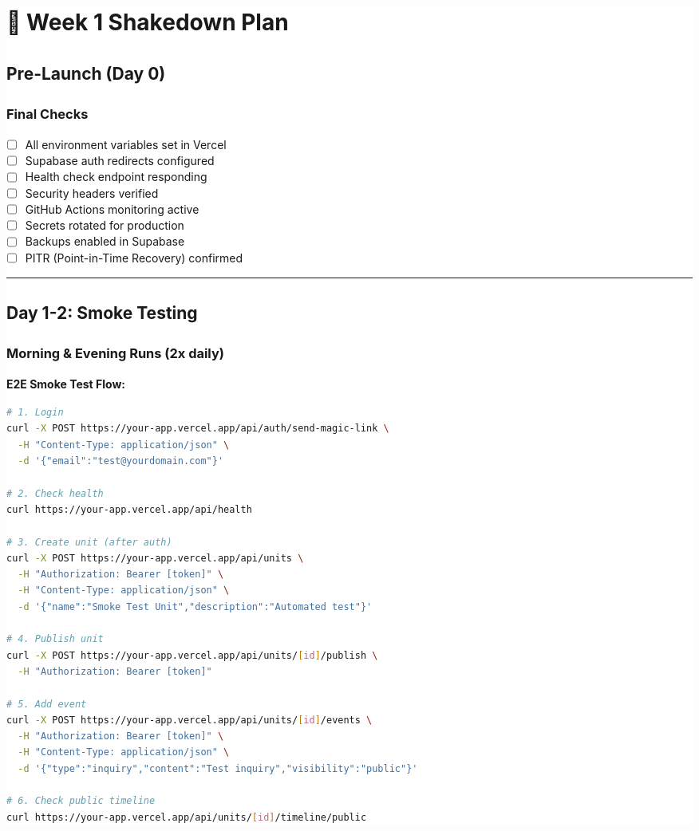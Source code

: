 # 📅 Week 1 Shakedown Plan

## Pre-Launch (Day 0)

### Final Checks
- [ ] All environment variables set in Vercel
- [ ] Supabase auth redirects configured
- [ ] Health check endpoint responding
- [ ] Security headers verified
- [ ] GitHub Actions monitoring active
- [ ] Secrets rotated for production
- [ ] Backups enabled in Supabase
- [ ] PITR (Point-in-Time Recovery) confirmed

---

## Day 1-2: Smoke Testing

### Morning & Evening Runs (2x daily)

**E2E Smoke Test Flow:**
```bash
# 1. Login
curl -X POST https://your-app.vercel.app/api/auth/send-magic-link \
  -H "Content-Type: application/json" \
  -d '{"email":"test@yourdomain.com"}'

# 2. Check health
curl https://your-app.vercel.app/api/health

# 3. Create unit (after auth)
curl -X POST https://your-app.vercel.app/api/units \
  -H "Authorization: Bearer [token]" \
  -H "Content-Type: application/json" \
  -d '{"name":"Smoke Test Unit","description":"Automated test"}'

# 4. Publish unit
curl -X POST https://your-app.vercel.app/api/units/[id]/publish \
  -H "Authorization: Bearer [token]"

# 5. Add event
curl -X POST https://your-app.vercel.app/api/units/[id]/events \
  -H "Authorization: Bearer [token]" \
  -H "Content-Type: application/json" \
  -d '{"type":"inquiry","content":"Test inquiry","visibility":"public"}'

# 6. Check public timeline
curl https://your-app.vercel.app/api/units/[id]/timeline/public
```
